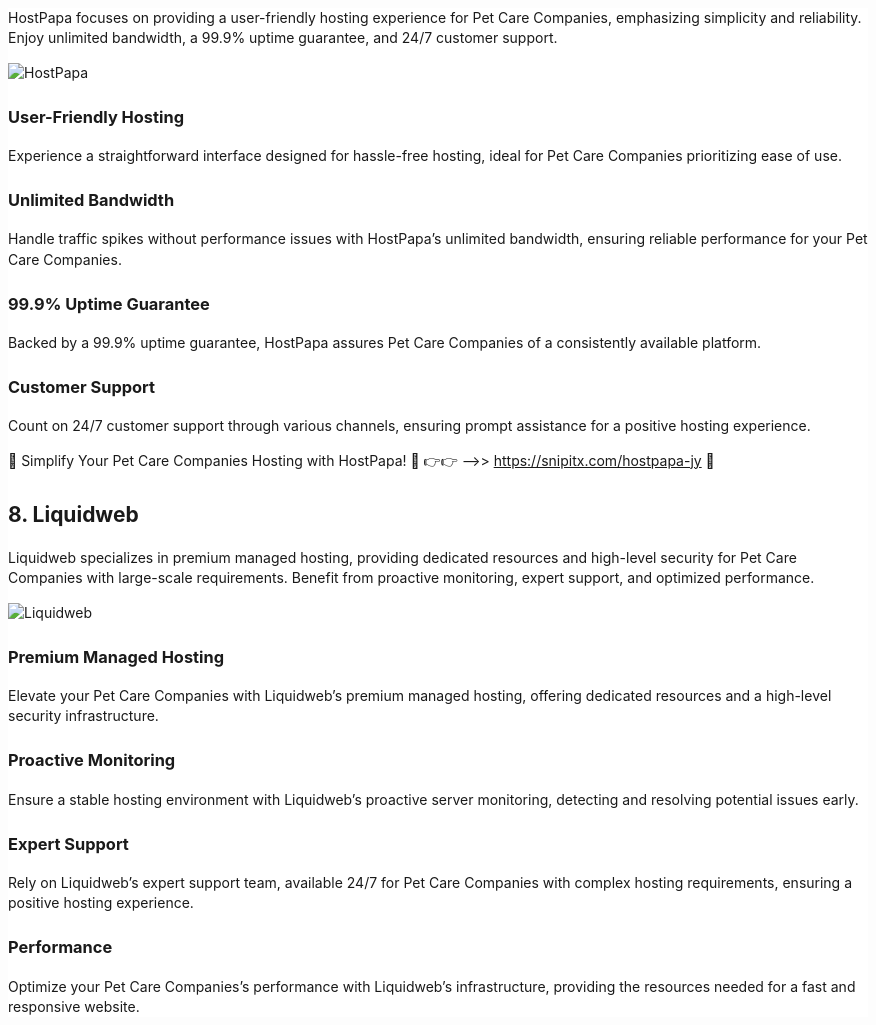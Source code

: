 HostPapa focuses on providing a user-friendly hosting experience for Pet Care Companies, emphasizing simplicity and reliability. Enjoy unlimited bandwidth, a 99.9% uptime guarantee, and 24/7 customer support.

![HostPapa](https://i.imgur.com/ouDTkvl.jpeg "HostPapa Hosting")

### User-Friendly Hosting
Experience a straightforward interface designed for hassle-free hosting, ideal for Pet Care Companies prioritizing ease of use.

### Unlimited Bandwidth
Handle traffic spikes without performance issues with HostPapa’s unlimited bandwidth, ensuring reliable performance for your Pet Care Companies.

### 99.9% Uptime Guarantee
Backed by a 99.9% uptime guarantee, HostPapa assures Pet Care Companies of a consistently available platform.

### Customer Support
Count on 24/7 customer support through various channels, ensuring prompt assistance for a positive hosting experience.

🌈 Simplify Your Pet Care Companies Hosting with HostPapa! 🚀
👉👉 -->> https://snipitx.com/hostpapa-jy 🚀

## 8. Liquidweb

Liquidweb specializes in premium managed hosting, providing dedicated resources and high-level security for Pet Care Companies with large-scale requirements. Benefit from proactive monitoring, expert support, and optimized performance.

![Liquidweb](https://i.imgur.com/4IvT9SC.jpeg "Liquidweb Hosting")

### Premium Managed Hosting
Elevate your Pet Care Companies with Liquidweb’s premium managed hosting, offering dedicated resources and a high-level security infrastructure.

### Proactive Monitoring
Ensure a stable hosting environment with Liquidweb’s proactive server monitoring, detecting and resolving potential issues early.

### Expert Support
Rely on Liquidweb’s expert support team, available 24/7 for Pet Care Companies with complex hosting requirements, ensuring a positive hosting experience.

### Performance
Optimize your Pet Care Companies’s performance with Liquidweb’s infrastructure, providing the resources needed for a fast and responsive website.
